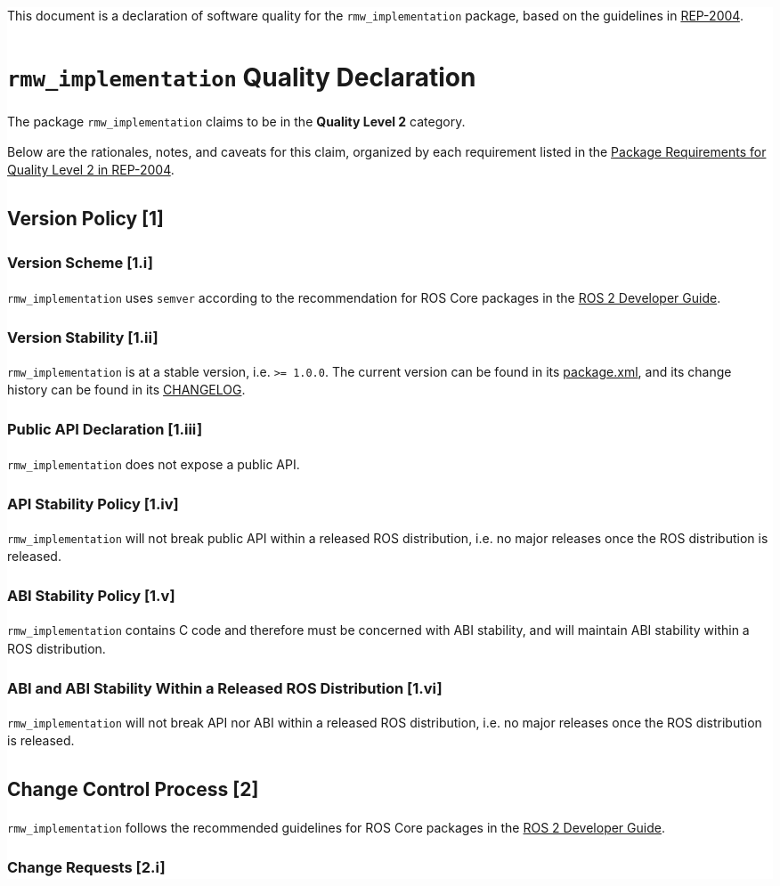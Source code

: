 This document is a declaration of software quality for the `rmw_implementation` package, based on the guidelines in [REP-2004](https://www.ros.org/reps/rep-2004.html).

# `rmw_implementation` Quality Declaration

The package `rmw_implementation` claims to be in the **Quality Level 2** category.

Below are the rationales, notes, and caveats for this claim, organized by each requirement listed in the [Package Requirements for Quality Level 2 in REP-2004](https://www.ros.org/reps/rep-2004.html).

## Version Policy [1]

### Version Scheme [1.i]

`rmw_implementation` uses `semver` according to the recommendation for ROS Core packages in the [ROS 2 Developer Guide](https://index.ros.org/doc/ros2/Contributing/Developer-Guide/#versioning).

### Version Stability [1.ii]

`rmw_implementation` is at a stable version, i.e. `>= 1.0.0`.
The current version can be found in its [package.xml](./package.xml), and its change history can be found in its [CHANGELOG](./CHANGELOG.rst).

### Public API Declaration [1.iii]

`rmw_implementation` does not expose a public API.

### API Stability Policy [1.iv]

`rmw_implementation` will not break public API within a released ROS distribution, i.e. no major releases once the ROS distribution is released.

### ABI Stability Policy [1.v]

`rmw_implementation` contains C code and therefore must be concerned with ABI stability, and will maintain ABI stability within a ROS distribution.

### ABI and ABI Stability Within a Released ROS Distribution [1.vi]

`rmw_implementation` will not break API nor ABI within a released ROS distribution, i.e. no major releases once the ROS distribution is released.

## Change Control Process [2]

`rmw_implementation` follows the recommended guidelines for ROS Core packages in the [ROS 2 Developer Guide](https://index.ros.org/doc/ros2/Contributing/Developer-Guide/#change-control-process).

### Change Requests [2.i]
